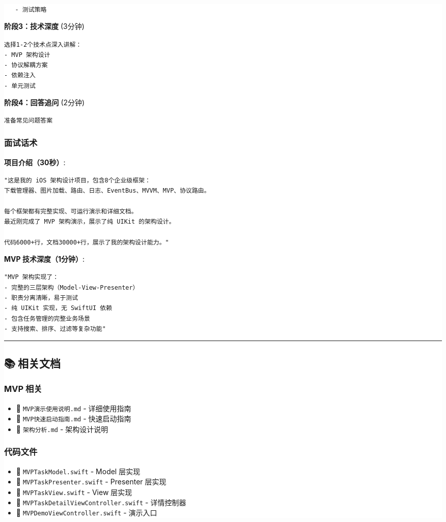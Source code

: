 ```
   - 测试策略
```

**阶段3：技术深度** (3分钟)
```
选择1-2个技术点深入讲解：
- MVP 架构设计
- 协议解耦方案
- 依赖注入
- 单元测试
```

**阶段4：回答追问** (2分钟)
```
准备常见问题答案
```

### 面试话术

**项目介绍（30秒）**:
```
"这是我的 iOS 架构设计项目，包含8个企业级框架：
下载管理器、图片加载、路由、日志、EventBus、MVVM、MVP、协议路由。

每个框架都有完整实现、可运行演示和详细文档。
最近刚完成了 MVP 架构演示，展示了纯 UIKit 的架构设计。

代码6000+行，文档30000+行，展示了我的架构设计能力。"
```

**MVP 技术深度（1分钟）**:
```
"MVP 架构实现了：
- 完整的三层架构（Model-View-Presenter）
- 职责分离清晰，易于测试
- 纯 UIKit 实现，无 SwiftUI 依赖
- 包含任务管理的完整业务场景
- 支持搜索、排序、过滤等复杂功能"
```

---

## 📚 相关文档

### MVP 相关
- 📄 `MVP演示使用说明.md` - 详细使用指南
- 📄 `MVP快速启动指南.md` - 快速启动指南
- 📄 `架构分析.md` - 架构设计说明

### 代码文件
- 📄 `MVPTaskModel.swift` - Model 层实现
- 📄 `MVPTaskPresenter.swift` - Presenter 层实现
- 📄 `MVPTaskView.swift` - View 层实现
- 📄 `MVPTaskDetailViewController.swift` - 详情控制器
- 📄 `MVPDemoViewController.swift` - 演示入口
